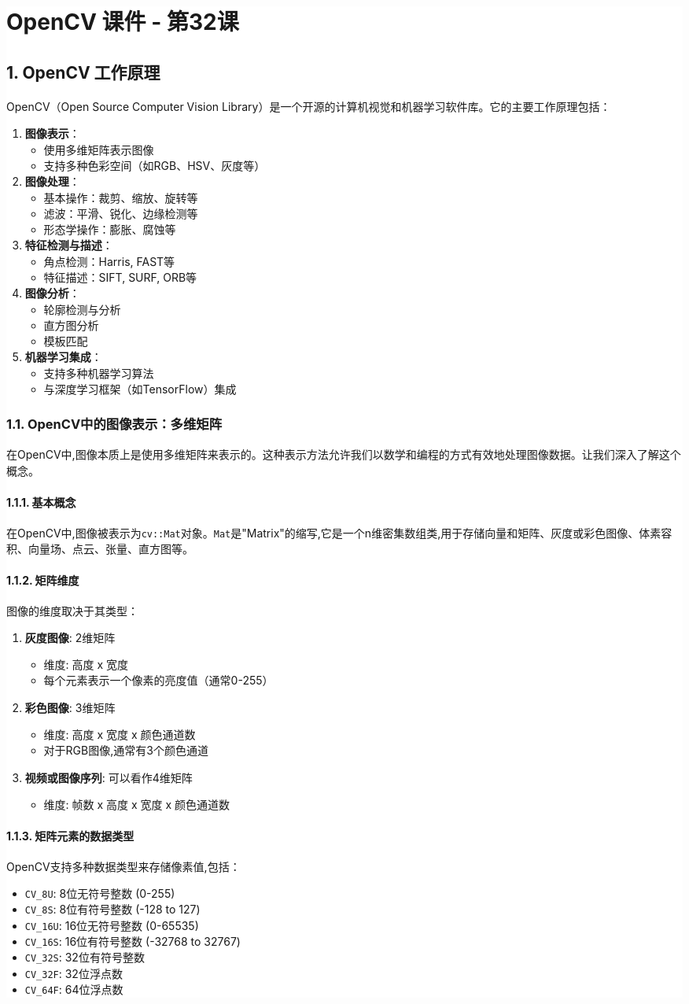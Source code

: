 # OpenCV 课件 - 第32课

## 1. OpenCV 工作原理

OpenCV（Open Source Computer Vision Library）是一个开源的计算机视觉和机器学习软件库。它的主要工作原理包括：

1. **图像表示**：
   - 使用多维矩阵表示图像
   - 支持多种色彩空间（如RGB、HSV、灰度等）
2. **图像处理**：
   - 基本操作：裁剪、缩放、旋转等
   - 滤波：平滑、锐化、边缘检测等
   - 形态学操作：膨胀、腐蚀等
3. **特征检测与描述**：
   - 角点检测：Harris, FAST等
   - 特征描述：SIFT, SURF, ORB等
4. **图像分析**：
   - 轮廓检测与分析
   - 直方图分析
   - 模板匹配
5. **机器学习集成**：
   - 支持多种机器学习算法
   - 与深度学习框架（如TensorFlow）集成

### 1.1. OpenCV中的图像表示：多维矩阵

在OpenCV中,图像本质上是使用多维矩阵来表示的。这种表示方法允许我们以数学和编程的方式有效地处理图像数据。让我们深入了解这个概念。

#### 1.1.1. 基本概念

在OpenCV中,图像被表示为`cv::Mat`对象。`Mat`是"Matrix"的缩写,它是一个n维密集数组类,用于存储向量和矩阵、灰度或彩色图像、体素容积、向量场、点云、张量、直方图等。

#### 1.1.2. 矩阵维度

图像的维度取决于其类型：

1. **灰度图像**: 2维矩阵
   - 维度: 高度 x 宽度
   - 每个元素表示一个像素的亮度值（通常0-255）

2. **彩色图像**: 3维矩阵
   - 维度: 高度 x 宽度 x 颜色通道数
   - 对于RGB图像,通常有3个颜色通道

3. **视频或图像序列**: 可以看作4维矩阵
   - 维度: 帧数 x 高度 x 宽度 x 颜色通道数

#### 1.1.3. 矩阵元素的数据类型

OpenCV支持多种数据类型来存储像素值,包括：

- `CV_8U`: 8位无符号整数 (0-255)
- `CV_8S`: 8位有符号整数 (-128 to 127)
- `CV_16U`: 16位无符号整数 (0-65535)
- `CV_16S`: 16位有符号整数 (-32768 to 32767)
- `CV_32S`: 32位有符号整数
- `CV_32F`: 32位浮点数
- `CV_64F`: 64位浮点数
